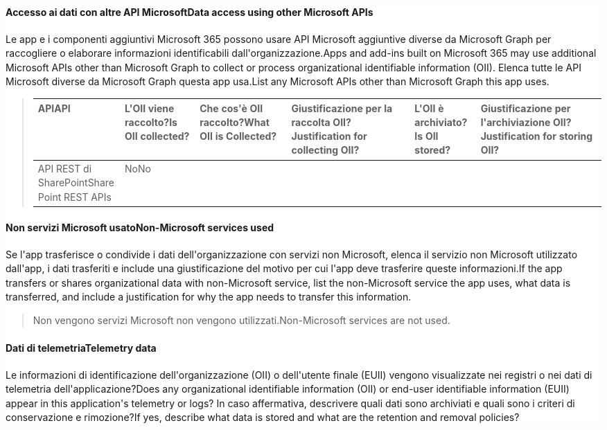 #### <a name="data-access-using-other-microsoft-apis"></a><span data-ttu-id="ea992-165">Accesso ai dati con altre API Microsoft</span><span class="sxs-lookup"><span data-stu-id="ea992-165">Data access using other Microsoft APIs</span></span>

<span data-ttu-id="ea992-166">Le app e i componenti aggiuntivi Microsoft 365 possono usare API Microsoft aggiuntive diverse da Microsoft Graph per raccogliere o elaborare informazioni identificabili dall'organizzazione.</span><span class="sxs-lookup"><span data-stu-id="ea992-166">Apps and add-ins built on Microsoft 365 may use additional Microsoft APIs other than Microsoft Graph to collect or process organizational identifiable information (OII).</span></span> <span data-ttu-id="ea992-167">Elenca tutte le API Microsoft diverse da Microsoft Graph questa app usa.</span><span class="sxs-lookup"><span data-stu-id="ea992-167">List any Microsoft APIs other than Microsoft Graph this app uses.</span></span>

>| <span data-ttu-id="ea992-168">**API**</span><span class="sxs-lookup"><span data-stu-id="ea992-168">**API**</span></span> |  <span data-ttu-id="ea992-169">**L'OII viene raccolto?**</span><span class="sxs-lookup"><span data-stu-id="ea992-169">**Is OII collected?**</span></span> |  <span data-ttu-id="ea992-170">**Che cos'è OII raccolto?**</span><span class="sxs-lookup"><span data-stu-id="ea992-170">**What OII is Collected?**</span></span> | <span data-ttu-id="ea992-171">**Giustificazione per la raccolta OII?**</span><span class="sxs-lookup"><span data-stu-id="ea992-171">**Justification for collecting OII?**</span></span> | <span data-ttu-id="ea992-172">**L'OII è archiviato?**</span><span class="sxs-lookup"><span data-stu-id="ea992-172">**Is OII stored?**</span></span> | <span data-ttu-id="ea992-173">**Giustificazione per l'archiviazione OII?**</span><span class="sxs-lookup"><span data-stu-id="ea992-173">**Justification for storing OII?**</span></span> |
>|:-------------------|:-------------------|:--------------------------|:--------------------------|:---------------------------------------------------|:--------------------------|
>| <span data-ttu-id="ea992-174">API REST di SharePoint</span><span class="sxs-lookup"><span data-stu-id="ea992-174">SharePoint REST APIs</span></span> | <span data-ttu-id="ea992-175">No</span><span class="sxs-lookup"><span data-stu-id="ea992-175">No</span></span> |  |  |  |  |

#### <a name="non-microsoft-services-used"></a><span data-ttu-id="ea992-176">Non servizi Microsoft usato</span><span class="sxs-lookup"><span data-stu-id="ea992-176">Non-Microsoft services used</span></span>

<span data-ttu-id="ea992-177">Se l'app trasferisce o condivide i dati dell'organizzazione con servizi non Microsoft, elenca il servizio non Microsoft utilizzato dall'app, i dati trasferiti e include una giustificazione del motivo per cui l'app deve trasferire queste informazioni.</span><span class="sxs-lookup"><span data-stu-id="ea992-177">If the app transfers or shares organizational data with non-Microsoft service, list the non-Microsoft service the app uses, what data is transferred, and include a justification for why the app needs to transfer this information.</span></span>

><span data-ttu-id="ea992-178">Non vengono servizi Microsoft non vengono utilizzati.</span><span class="sxs-lookup"><span data-stu-id="ea992-178">Non-Microsoft services are not used.</span></span>



#### <a name="telemetry-data"></a><span data-ttu-id="ea992-179">Dati di telemetria</span><span class="sxs-lookup"><span data-stu-id="ea992-179">Telemetry data</span></span>

<span data-ttu-id="ea992-180">Le informazioni di identificazione dell'organizzazione (OII) o dell'utente finale (EUII) vengono visualizzate nei registri o nei dati di telemetria dell'applicazione?</span><span class="sxs-lookup"><span data-stu-id="ea992-180">Does any organizational identifiable information (OII) or end-user identifiable information (EUII) appear in this application's telemetry or logs?</span></span> <span data-ttu-id="ea992-181">In caso affermativa, descrivere quali dati sono archiviati e quali sono i criteri di conservazione e rimozione?</span><span class="sxs-lookup"><span data-stu-id="ea992-181">If yes, describe what data is stored and what are the retention and removal policies?</span></span>
